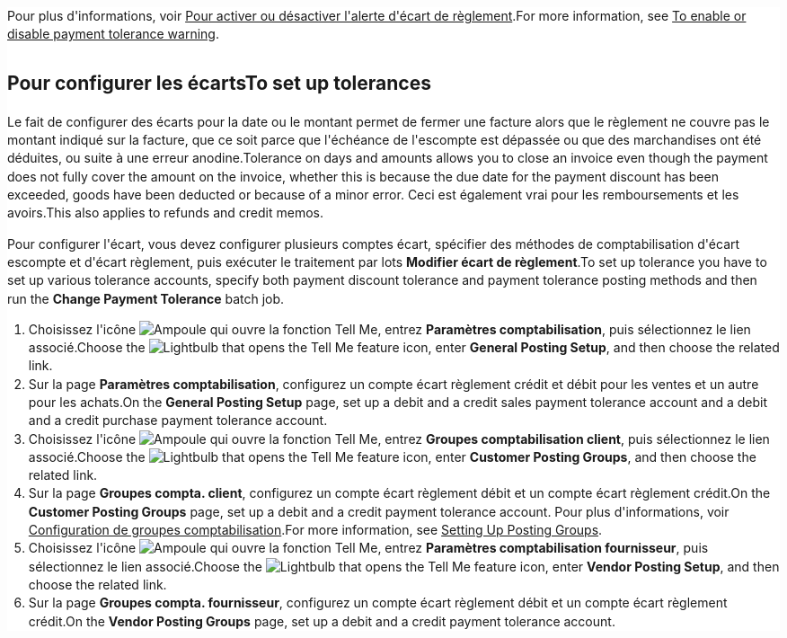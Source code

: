 <span data-ttu-id="9d2e4-126">Pour plus d'informations, voir [Pour activer ou désactiver l'alerte d'écart de règlement](finance-payment-tolerance-and-payment-discount-tolerance.md#to-enable-or-disable-payment-tolerance-warnings).</span><span class="sxs-lookup"><span data-stu-id="9d2e4-126">For more information, see [To enable or disable payment tolerance warning](finance-payment-tolerance-and-payment-discount-tolerance.md#to-enable-or-disable-payment-tolerance-warnings).</span></span>     

## <a name="to-set-up-tolerances"></a><span data-ttu-id="9d2e4-127">Pour configurer les écarts</span><span class="sxs-lookup"><span data-stu-id="9d2e4-127">To set up tolerances</span></span>  
<span data-ttu-id="9d2e4-128">Le fait de configurer des écarts pour la date ou le montant permet de fermer une facture alors que le règlement ne couvre pas le montant indiqué sur la facture, que ce soit parce que l'échéance de l'escompte est dépassée ou que des marchandises ont été déduites, ou suite à une erreur anodine.</span><span class="sxs-lookup"><span data-stu-id="9d2e4-128">Tolerance on days and amounts allows you to close an invoice even though the payment does not fully cover the amount on the invoice, whether this is because the due date for the payment discount has been exceeded, goods have been deducted or because of a minor error.</span></span> <span data-ttu-id="9d2e4-129">Ceci est également vrai pour les remboursements et les avoirs.</span><span class="sxs-lookup"><span data-stu-id="9d2e4-129">This also applies to refunds and credit memos.</span></span>  

<span data-ttu-id="9d2e4-130">Pour configurer l'écart, vous devez configurer plusieurs comptes écart, spécifier des méthodes de comptabilisation d'écart escompte et d'écart règlement, puis exécuter le traitement par lots **Modifier écart de règlement**.</span><span class="sxs-lookup"><span data-stu-id="9d2e4-130">To set up tolerance you have to set up various tolerance accounts, specify both payment discount tolerance and payment tolerance posting methods and then run the **Change Payment Tolerance** batch job.</span></span>  
1. <span data-ttu-id="9d2e4-131">Choisissez l'icône ![Ampoule qui ouvre la fonction Tell Me](media/ui-search/search_small.png "Dites-moi ce que vous voulez faire"), entrez **Paramètres comptabilisation**, puis sélectionnez le lien associé.</span><span class="sxs-lookup"><span data-stu-id="9d2e4-131">Choose the ![Lightbulb that opens the Tell Me feature](media/ui-search/search_small.png "Tell me what you want to do") icon, enter **General Posting Setup**, and then choose the related link.</span></span>  
2. <span data-ttu-id="9d2e4-132">Sur la page **Paramètres comptabilisation**, configurez un compte écart règlement crédit et débit pour les ventes et un autre pour les achats.</span><span class="sxs-lookup"><span data-stu-id="9d2e4-132">On the **General Posting Setup** page, set up a debit and a credit sales payment tolerance account and a debit and a credit purchase payment tolerance account.</span></span>  
3. <span data-ttu-id="9d2e4-133">Choisissez l'icône ![Ampoule qui ouvre la fonction Tell Me](media/ui-search/search_small.png "Dites-moi ce que vous voulez faire"), entrez **Groupes comptabilisation client**, puis sélectionnez le lien associé.</span><span class="sxs-lookup"><span data-stu-id="9d2e4-133">Choose the ![Lightbulb that opens the Tell Me feature](media/ui-search/search_small.png "Tell me what you want to do") icon, enter **Customer Posting Groups**, and then choose the related link.</span></span>    
4. <span data-ttu-id="9d2e4-134">Sur la page **Groupes compta. client**, configurez un compte écart règlement débit et un compte écart règlement crédit.</span><span class="sxs-lookup"><span data-stu-id="9d2e4-134">On the **Customer Posting Groups** page, set up a debit and a credit payment tolerance account.</span></span> <span data-ttu-id="9d2e4-135">Pour plus d'informations, voir [Configuration de groupes comptabilisation](finance-posting-groups.md).</span><span class="sxs-lookup"><span data-stu-id="9d2e4-135">For more information, see [Setting Up Posting Groups](finance-posting-groups.md).</span></span>  
5. <span data-ttu-id="9d2e4-136">Choisissez l'icône ![Ampoule qui ouvre la fonction Tell Me](media/ui-search/search_small.png "Dites-moi ce que vous voulez faire"), entrez **Paramètres comptabilisation fournisseur**, puis sélectionnez le lien associé.</span><span class="sxs-lookup"><span data-stu-id="9d2e4-136">Choose the ![Lightbulb that opens the Tell Me feature](media/ui-search/search_small.png "Tell me what you want to do") icon, enter **Vendor Posting Setup**, and then choose the related link.</span></span>  
6. <span data-ttu-id="9d2e4-137">Sur la page **Groupes compta. fournisseur**, configurez un compte écart règlement débit et un compte écart règlement crédit.</span><span class="sxs-lookup"><span data-stu-id="9d2e4-137">On the **Vendor Posting Groups** page, set up a debit and a credit payment tolerance account.</span></span>  